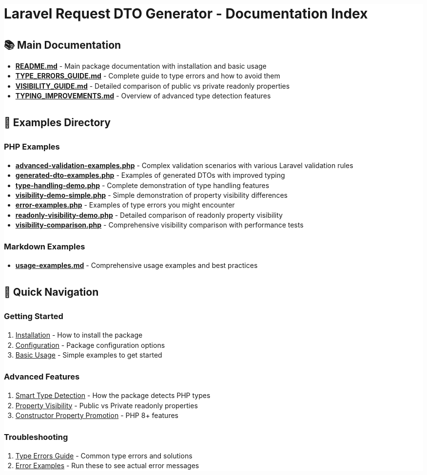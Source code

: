# Laravel Request DTO Generator - Documentation Index

## 📚 Main Documentation

- **[README.md](README.md)** - Main package documentation with installation and basic usage
- **[TYPE_ERRORS_GUIDE.md](TYPE_ERRORS_GUIDE.md)** - Complete guide to type errors and how to avoid them
- **[VISIBILITY_GUIDE.md](VISIBILITY_GUIDE.md)** - Detailed comparison of public vs private readonly properties
- **[TYPING_IMPROVEMENTS.md](TYPING_IMPROVEMENTS.md)** - Overview of advanced type detection features

## 📁 Examples Directory

### PHP Examples
- **[advanced-validation-examples.php](examples/advanced-validation-examples.php)** - Complex validation scenarios with various Laravel validation rules
- **[generated-dto-examples.php](examples/generated-dto-examples.php)** - Examples of generated DTOs with improved typing
- **[type-handling-demo.php](examples/type-handling-demo.php)** - Complete demonstration of type handling features
- **[visibility-demo-simple.php](examples/visibility-demo-simple.php)** - Simple demonstration of property visibility differences
- **[error-examples.php](examples/error-examples.php)** - Examples of type errors you might encounter
- **[readonly-visibility-demo.php](examples/readonly-visibility-demo.php)** - Detailed comparison of readonly property visibility
- **[visibility-comparison.php](examples/visibility-comparison.php)** - Comprehensive visibility comparison with performance tests

### Markdown Examples
- **[usage-examples.md](examples/usage-examples.md)** - Comprehensive usage examples and best practices

## 🎯 Quick Navigation

### Getting Started
1. [Installation](README.md#installation) - How to install the package
2. [Configuration](README.md#configuration) - Package configuration options
3. [Basic Usage](README.md#usage) - Simple examples to get started

### Advanced Features
1. [Smart Type Detection](README.md#advanced-type-detection) - How the package detects PHP types
2. [Property Visibility](README.md#property-visibility) - Public vs Private readonly properties
3. [Constructor Property Promotion](README.md#constructor-property-promotion) - PHP 8+ features

### Troubleshooting
1. [Type Errors Guide](TYPE_ERRORS_GUIDE.md) - Common type errors and solutions
2. [Error Examples](examples/error-examples.php) - Run these to see actual error messages
